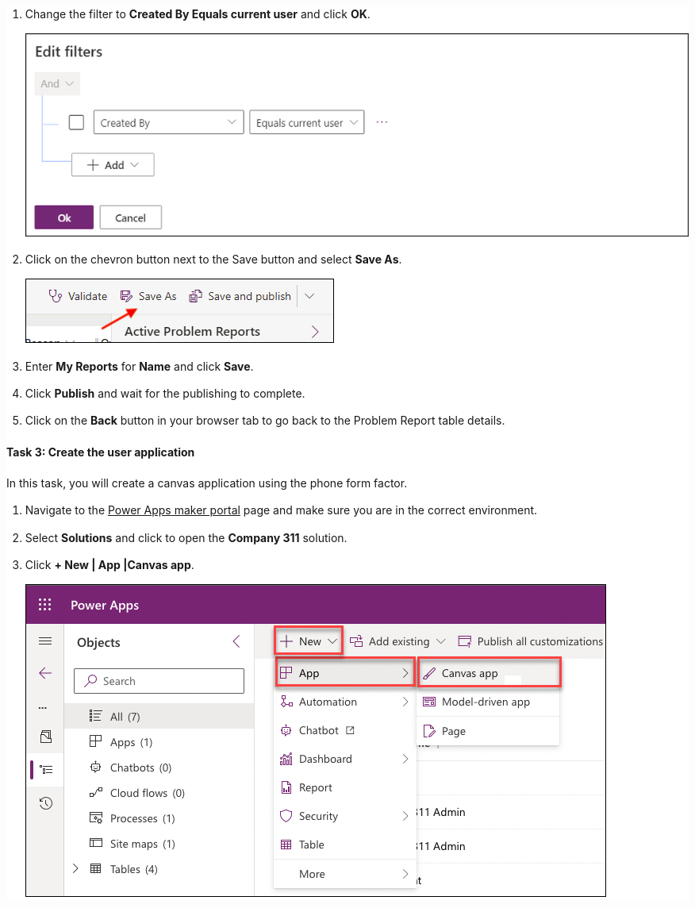 1.  Change the filter to **Created By Equals current user** and click **OK**.

	![A screenshot of the edit filters window](03-2/media/image5.png)

1.  Click on the chevron button next to the Save button and select **Save As**.

	![A Screenshot with an arrow pointing to the save as button](03-2/media/image6.png)

1.  Enter **My Reports** for **Name** and click **Save**.

1.  Click **Publish** and wait for the publishing to complete.

1. Click on the **Back** button in your browser tab to go back to the Problem Report table details.

#### Task 3: Create the user application

In this task, you will create a canvas application using the phone form factor.

1.  Navigate to the [Power Apps maker portal](https://make.powerapps.com/) page and make sure you are in the correct environment.

1.  Select **Solutions** and click to open the **Company 311** solution.

1.  Click **+ New | App |Canvas app**.

	![A Screenshot with an arrow pointing to the new button with the drop down menu under app upon and a border around the canvas app button](03-2/media/image7.png)
